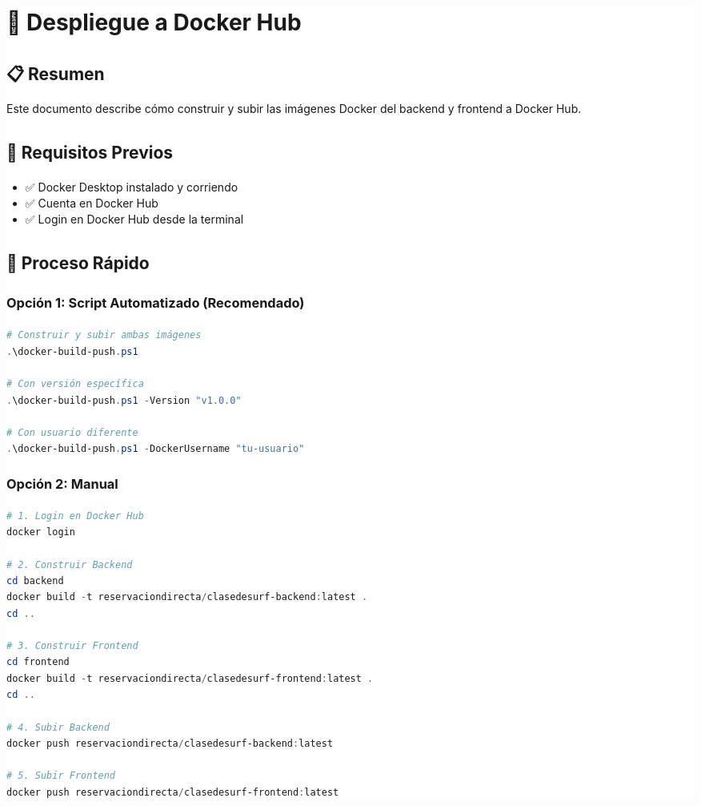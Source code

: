 # 🐳 Despliegue a Docker Hub

## 📋 Resumen

Este documento describe cómo construir y subir las imágenes Docker del backend y frontend a Docker Hub.

## 🔧 Requisitos Previos

- ✅ Docker Desktop instalado y corriendo
- ✅ Cuenta en Docker Hub
- ✅ Login en Docker Hub desde la terminal

## 🚀 Proceso Rápido

### Opción 1: Script Automatizado (Recomendado)

```powershell
# Construir y subir ambas imágenes
.\docker-build-push.ps1

# Con versión específica
.\docker-build-push.ps1 -Version "v1.0.0"

# Con usuario diferente
.\docker-build-push.ps1 -DockerUsername "tu-usuario"
```

### Opción 2: Manual

```powershell
# 1. Login en Docker Hub
docker login

# 2. Construir Backend
cd backend
docker build -t reservaciondirecta/clasedesurf-backend:latest .
cd ..

# 3. Construir Frontend
cd frontend
docker build -t reservaciondirecta/clasedesurf-frontend:latest .
cd ..

# 4. Subir Backend
docker push reservaciondirecta/clasedesurf-backend:latest

# 5. Subir Frontend
docker push reservaciondirecta/clasedesurf-frontend:latest
```
